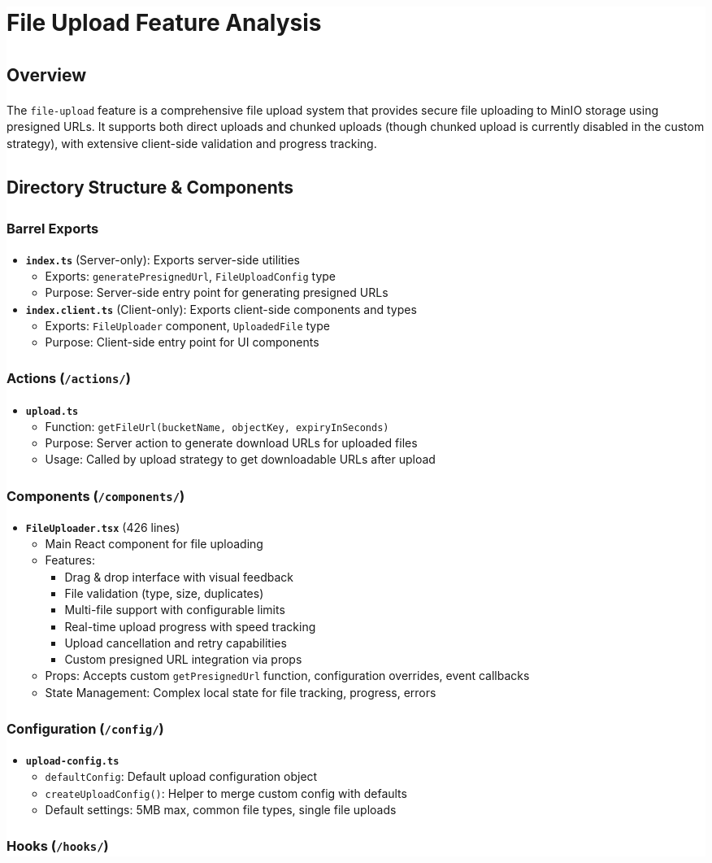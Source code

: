 # File Upload Feature Analysis

## Overview

The `file-upload` feature is a comprehensive file upload system that provides secure file uploading to MinIO storage using presigned URLs. It supports both direct uploads and chunked uploads (though chunked upload is currently disabled in the custom strategy), with extensive client-side validation and progress tracking.

## Directory Structure & Components

### Barrel Exports

- **`index.ts`** (Server-only): Exports server-side utilities
   - Exports: `generatePresignedUrl`, `FileUploadConfig` type
   - Purpose: Server-side entry point for generating presigned URLs
- **`index.client.ts`** (Client-only): Exports client-side components and types
   - Exports: `FileUploader` component, `UploadedFile` type
   - Purpose: Client-side entry point for UI components

### Actions (`/actions/`)

- **`upload.ts`**
   - Function: `getFileUrl(bucketName, objectKey, expiryInSeconds)`
   - Purpose: Server action to generate download URLs for uploaded files
   - Usage: Called by upload strategy to get downloadable URLs after upload

### Components (`/components/`)

- **`FileUploader.tsx`** (426 lines)
   - Main React component for file uploading
   - Features:
      - Drag & drop interface with visual feedback
      - File validation (type, size, duplicates)
      - Multi-file support with configurable limits
      - Real-time upload progress with speed tracking
      - Upload cancellation and retry capabilities
      - Custom presigned URL integration via props
   - Props: Accepts custom `getPresignedUrl` function, configuration overrides, event callbacks
   - State Management: Complex local state for file tracking, progress, errors

### Configuration (`/config/`)

- **`upload-config.ts`**
   - `defaultConfig`: Default upload configuration object
   - `createUploadConfig()`: Helper to merge custom config with defaults
   - Default settings: 5MB max, common file types, single file uploads

### Hooks (`/hooks/`)
